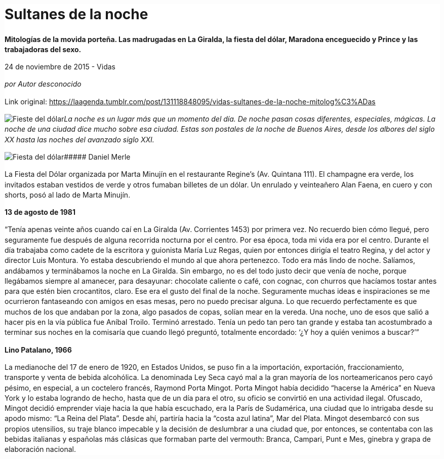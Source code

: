 # Sultanes de la noche

**Mitologías de la movida porteña. Las madrugadas en La Giralda, la fiesta del dólar, Maradona enceguecido y Prince y las trabajadoras del sexo.**

24 de noviembre de 2015 - Vidas

_por Autor desconocido_

Link original: https://laagenda.tumblr.com/post/131118848095/vidas-sultanes-de-la-noche-mitolog%C3%ADas

![Fieste del dólar](https://64.media.tumblr.com/a79232f9391d2cf2219ac1710f2190a7/tumblr_inline_pk0csnlxsk1t6q87u_500.jpg)*La noche es un lugar más que un momento del día. De noche pasan cosas diferentes, especiales, mágicas. La noche de una ciudad dice mucho sobre esa ciudad. Estas son postales de la noche de Buenos Aires, desde los albores del siglo XX hasta las noches del avanzado siglo XXI.*

![Fiesta del dólar](https://64.media.tumblr.com/a79232f9391d2cf2219ac1710f2190a7/tumblr_inline_pk0csnlxsk1t6q87u_500.jpg)##### Daniel Merle

  


La Fiesta del Dólar organizada por Marta Minujín en el restaurante Regine’s (Av. Quintana 111). El champagne era verde, los invitados estaban vestidos de verde y otros fumaban billetes de un dólar. Un enrulado y veinteañero Alan Faena, en cuero y con shorts, posó al lado de Marta Minujín.

**13 de agosto de 1981**

  


“Tenía apenas veinte años cuando caí en La Giralda (Av. Corrientes 1453) por primera vez. No recuerdo bien cómo llegué, pero seguramente fue después de alguna recorrida nocturna por el centro. Por esa época, toda mi vida era por el centro. Durante el día trabajaba como cadete de la escritora y guionista María Luz Regas, quien por en­tonces dirigía el teatro Regina, y del actor y director Luis Montura. Yo estaba descubriendo el mundo al que ahora pertenezco. Todo era más lindo de noche. Salíamos, andábamos y terminábamos la noche en La Giralda. Sin embargo, no es del todo justo decir que venía de noche, porque llegábamos siempre al amanecer, para desayunar: chocolate caliente o café, con cognac, con churros que hacíamos tostar antes para que estén bien crocantitos, claro. Ese era el gusto del final de la noche. Seguramente muchas ideas e inspiraciones se me ocurrieron fantaseando con amigos en esas mesas, pero no puedo precisar alguna. Lo que recuerdo perfectamente es que muchos de los que andaban por la zona, algo pasados de copas, solían mear en la vereda. Una noche, uno de esos que salió a hacer pis en la vía pública fue Aníbal Troilo. Terminó arrestado. Tenía un pedo tan pero tan grande y estaba tan acostumbrado a terminar sus noches en la comisaría que cuando llegó preguntó, totalmente encordado: ‘¿Y hoy a quién venimos a buscar?’”

**Lino Patalano, 1966**

  


La medianoche del 17 de enero de 1920, en Estados Unidos, se puso fin a la importación, exportación, fraccionamiento, transporte y venta de bebida alcohólica. La denominada Ley Seca cayó mal a la gran mayoría de los norteamericanos pero cayó pésimo, en especial, a un coctelero francés, Raymond Porta Mingot. Porta Mingot había decidido “hacerse la América” en Nueva York y lo estaba logrando de hecho, hasta que de un día para el otro, su oficio se convirtió en una actividad ilegal. Ofuscado, Mingot decidió emprender viaje hacia la que había escuchado, era la París de Sudamérica, una ciudad que lo intrigaba desde su apodo mismo: “La Reina del Plata”. Desde ahí, partiría hacia la “costa azul latina”, Mar del Plata. Mingot desembarcó con sus propios utensilios, su traje blanco impecable y la decisión de deslumbrar a una ciudad que, por entonces, se contentaba con las bebidas italianas y españolas más clásicas que formaban parte del vermouth: Branca, Campari, Punt e Mes, ginebra y grapa de elaboración nacional.
